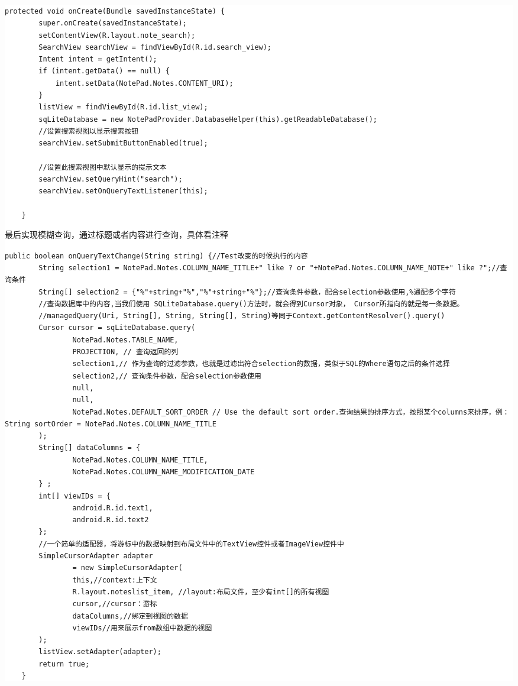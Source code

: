 ```
protected void onCreate(Bundle savedInstanceState) {
        super.onCreate(savedInstanceState);
        setContentView(R.layout.note_search);
        SearchView searchView = findViewById(R.id.search_view);
        Intent intent = getIntent();
        if (intent.getData() == null) {
            intent.setData(NotePad.Notes.CONTENT_URI);
        }
        listView = findViewById(R.id.list_view);
        sqLiteDatabase = new NotePadProvider.DatabaseHelper(this).getReadableDatabase();
        //设置搜索视图以显示搜索按钮
        searchView.setSubmitButtonEnabled(true);

        //设置此搜索视图中默认显示的提示文本
        searchView.setQueryHint("search");
        searchView.setOnQueryTextListener(this);

    }
```

最后实现模糊查询，通过标题或者内容进行查询，具体看注释

```
public boolean onQueryTextChange(String string) {//Test改变的时候执行的内容
        String selection1 = NotePad.Notes.COLUMN_NAME_TITLE+" like ? or "+NotePad.Notes.COLUMN_NAME_NOTE+" like ?";//查询条件
        String[] selection2 = {"%"+string+"%","%"+string+"%"};//查询条件参数，配合selection参数使用,%通配多个字符
        //查询数据库中的内容,当我们使用 SQLiteDatabase.query()方法时，就会得到Cursor对象， Cursor所指向的就是每一条数据。
        //managedQuery(Uri, String[], String, String[], String)等同于Context.getContentResolver().query()
        Cursor cursor = sqLiteDatabase.query(
                NotePad.Notes.TABLE_NAME,
                PROJECTION, // 查询返回的列
                selection1,// 作为查询的过滤参数，也就是过滤出符合selection的数据，类似于SQL的Where语句之后的条件选择
                selection2,// 查询条件参数，配合selection参数使用
                null,
                null,
                NotePad.Notes.DEFAULT_SORT_ORDER // Use the default sort order.查询结果的排序方式，按照某个columns来排序，例：String sortOrder = NotePad.Notes.COLUMN_NAME_TITLE
        );
        String[] dataColumns = {
                NotePad.Notes.COLUMN_NAME_TITLE,
                NotePad.Notes.COLUMN_NAME_MODIFICATION_DATE
        } ;
        int[] viewIDs = {
                android.R.id.text1,
                android.R.id.text2
        };
        //一个简单的适配器，将游标中的数据映射到布局文件中的TextView控件或者ImageView控件中
        SimpleCursorAdapter adapter
                = new SimpleCursorAdapter(
                this,//context:上下文
                R.layout.noteslist_item, //layout:布局文件，至少有int[]的所有视图
                cursor,//cursor：游标
                dataColumns,//绑定到视图的数据
                viewIDs//用来展示from数组中数据的视图
        );
        listView.setAdapter(adapter);
        return true;
    }
```

